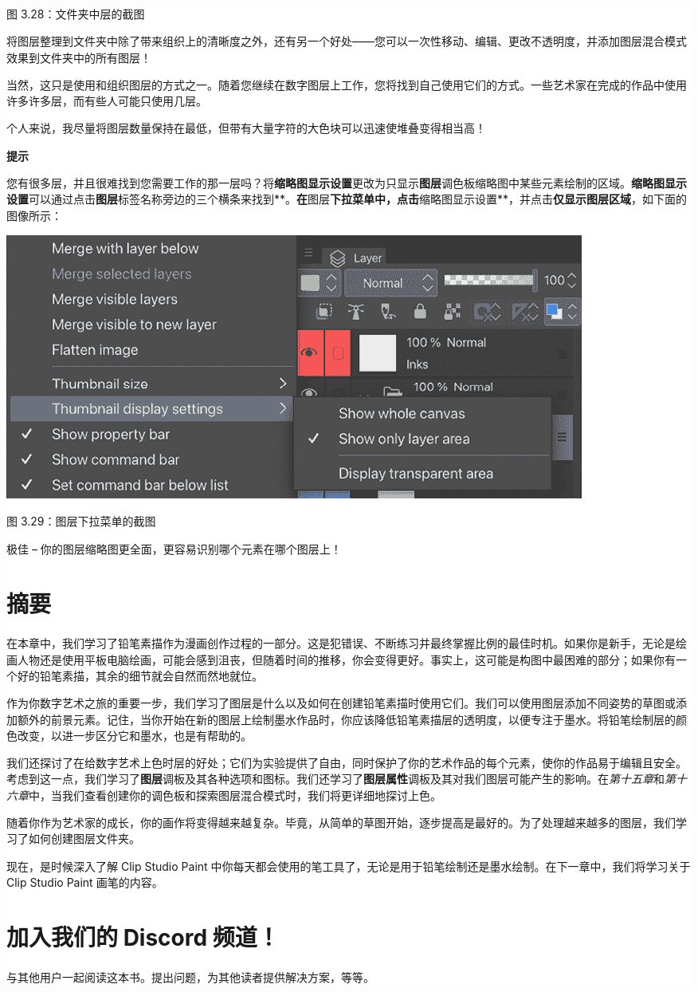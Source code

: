 图 3.28：文件夹中层的截图

将图层整理到文件夹中除了带来组织上的清晰度之外，还有另一个好处——您可以一次性移动、编辑、更改不透明度，并添加图层混合模式效果到文件夹中的所有图层！

当然，这只是使用和组织图层的方式之一。随着您继续在数字图层上工作，您将找到自己使用它们的方式。一些艺术家在完成的作品中使用许多许多层，而有些人可能只使用几层。

个人来说，我尽量将图层数量保持在最低，但带有大量字符的大色块可以迅速使堆叠变得相当高！

**提示**

您有很多层，并且很难找到您需要工作的那一层吗？将**缩略图显示设置**更改为只显示**图层**调色板缩略图中某些元素绘制的区域。**缩略图显示设置**可以通过点击**图层**标签名称旁边的三个横条来找到**。**在**图层**下拉菜单中，点击**缩略图显示设置**，并点击**仅显示图层区域**，如下面的图像所示：

![计算机截图  自动生成描述](img/B22275_03_29.png)

图 3.29：图层下拉菜单的截图

极佳 – 你的图层缩略图更全面，更容易识别哪个元素在哪个图层上！

# 摘要

在本章中，我们学习了铅笔素描作为漫画创作过程的一部分。这是犯错误、不断练习并最终掌握比例的最佳时机。如果你是新手，无论是绘画人物还是使用平板电脑绘画，可能会感到沮丧，但随着时间的推移，你会变得更好。事实上，这可能是构图中最困难的部分；如果你有一个好的铅笔素描，其余的细节就会自然而然地就位。

作为你数字艺术之旅的重要一步，我们学习了图层是什么以及如何在创建铅笔素描时使用它们。我们可以使用图层添加不同姿势的草图或添加额外的前景元素。记住，当你开始在新的图层上绘制墨水作品时，你应该降低铅笔素描层的透明度，以便专注于墨水。将铅笔绘制层的颜色改变，以进一步区分它和墨水，也是有帮助的。

我们还探讨了在给数字艺术上色时层的好处；它们为实验提供了自由，同时保护了你的艺术作品的每个元素，使你的作品易于编辑且安全。考虑到这一点，我们学习了**图层**调板及其各种选项和图标。我们还学习了**图层属性**调板及其对我们图层可能产生的影响。在*第十五章*和*第十六章*中，当我们查看创建你的调色板和探索图层混合模式时，我们将更详细地探讨上色。

随着你作为艺术家的成长，你的画作将变得越来越复杂。毕竟，从简单的草图开始，逐步提高是最好的。为了处理越来越多的图层，我们学习了如何创建图层文件夹。

现在，是时候深入了解 Clip Studio Paint 中你每天都会使用的笔工具了，无论是用于铅笔绘制还是墨水绘制。在下一章中，我们将学习关于 Clip Studio Paint 画笔的内容。

# 加入我们的 Discord 频道！

与其他用户一起阅读这本书。提出问题，为其他读者提供解决方案，等等。
